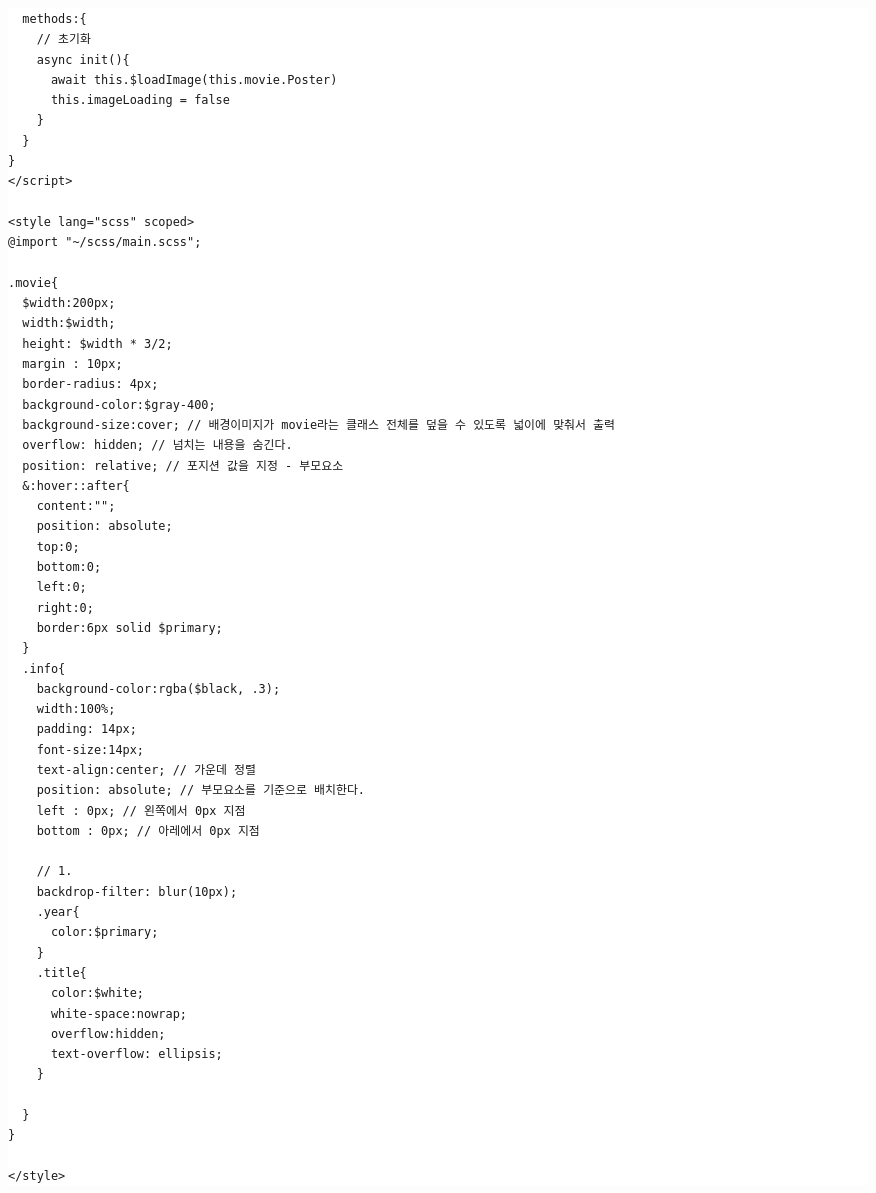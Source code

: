 ```vue
  methods:{
    // 초기화
    async init(){
      await this.$loadImage(this.movie.Poster)
      this.imageLoading = false
    }
  }
}
</script>

<style lang="scss" scoped>
@import "~/scss/main.scss";

.movie{
  $width:200px;
  width:$width;
  height: $width * 3/2;
  margin : 10px;
  border-radius: 4px;
  background-color:$gray-400;
  background-size:cover; // 배경이미지가 movie라는 클래스 전체를 덮을 수 있도록 넓이에 맞춰서 출력
  overflow: hidden; // 넘치는 내용을 숨긴다.
  position: relative; // 포지션 값을 지정 - 부모요소
  &:hover::after{
    content:"";
    position: absolute;
    top:0;
    bottom:0;
    left:0;
    right:0;
    border:6px solid $primary;
  }
  .info{
    background-color:rgba($black, .3);
    width:100%;
    padding: 14px;
    font-size:14px;
    text-align:center; // 가운데 정렬
    position: absolute; // 부모요소를 기준으로 배치한다.
    left : 0px; // 왼쪽에서 0px 지점
    bottom : 0px; // 아레에서 0px 지점

    // 1.
    backdrop-filter: blur(10px);
    .year{
      color:$primary;
    }
    .title{
      color:$white;
      white-space:nowrap;
      overflow:hidden;
      text-overflow: ellipsis;
    }

  }
}

</style>
```
